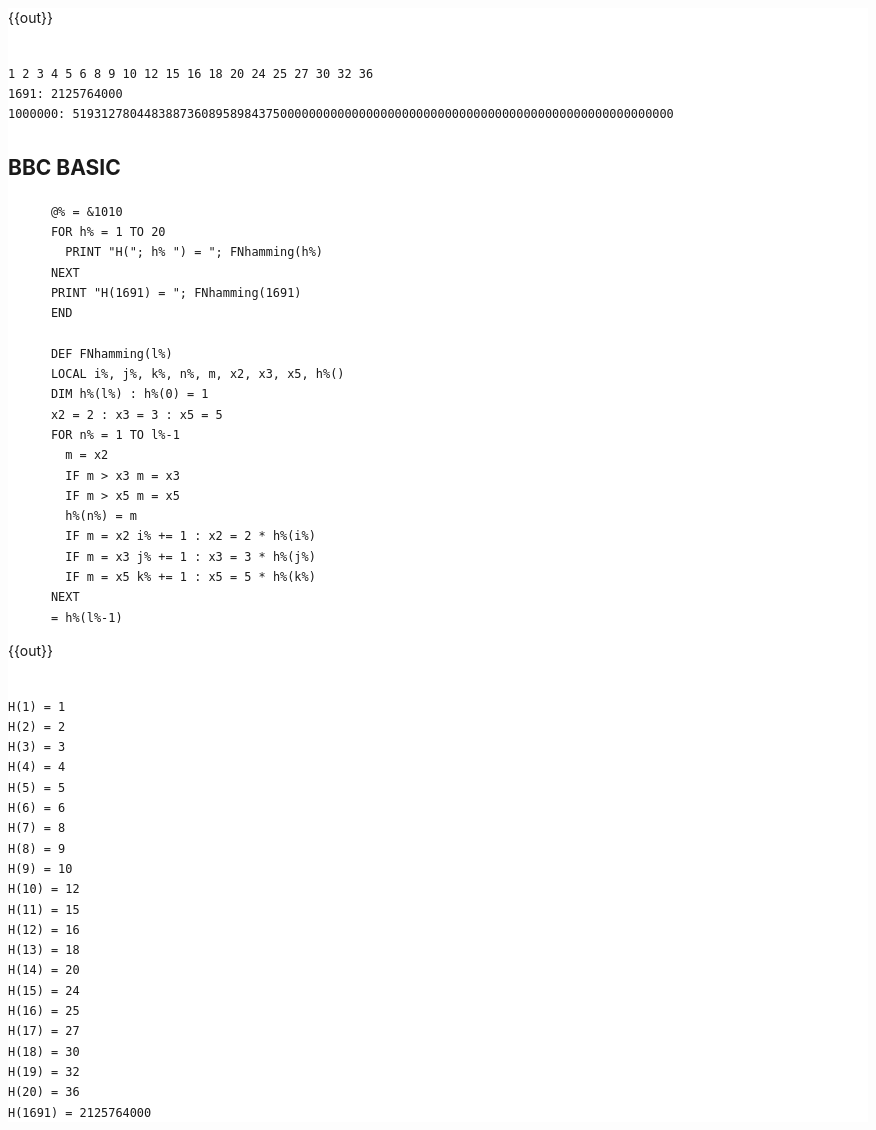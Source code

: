 {{out}}

```txt

1 2 3 4 5 6 8 9 10 12 15 16 18 20 24 25 27 30 32 36
1691: 2125764000
1000000: 519312780448388736089589843750000000000000000000000000000000000000000000000000000000

```



## BBC BASIC


```bbcbasic
      @% = &1010
      FOR h% = 1 TO 20
        PRINT "H("; h% ") = "; FNhamming(h%)
      NEXT
      PRINT "H(1691) = "; FNhamming(1691)
      END
      
      DEF FNhamming(l%)
      LOCAL i%, j%, k%, n%, m, x2, x3, x5, h%()
      DIM h%(l%) : h%(0) = 1
      x2 = 2 : x3 = 3 : x5 = 5
      FOR n% = 1 TO l%-1
        m = x2
        IF m > x3 m = x3
        IF m > x5 m = x5
        h%(n%) = m
        IF m = x2 i% += 1 : x2 = 2 * h%(i%)
        IF m = x3 j% += 1 : x3 = 3 * h%(j%)
        IF m = x5 k% += 1 : x5 = 5 * h%(k%)
      NEXT
      = h%(l%-1)
```

{{out}}

```txt

H(1) = 1
H(2) = 2
H(3) = 3
H(4) = 4
H(5) = 5
H(6) = 6
H(7) = 8
H(8) = 9
H(9) = 10
H(10) = 12
H(11) = 15
H(12) = 16
H(13) = 18
H(14) = 20
H(15) = 24
H(16) = 25
H(17) = 27
H(18) = 30
H(19) = 32
H(20) = 36
H(1691) = 2125764000

```
